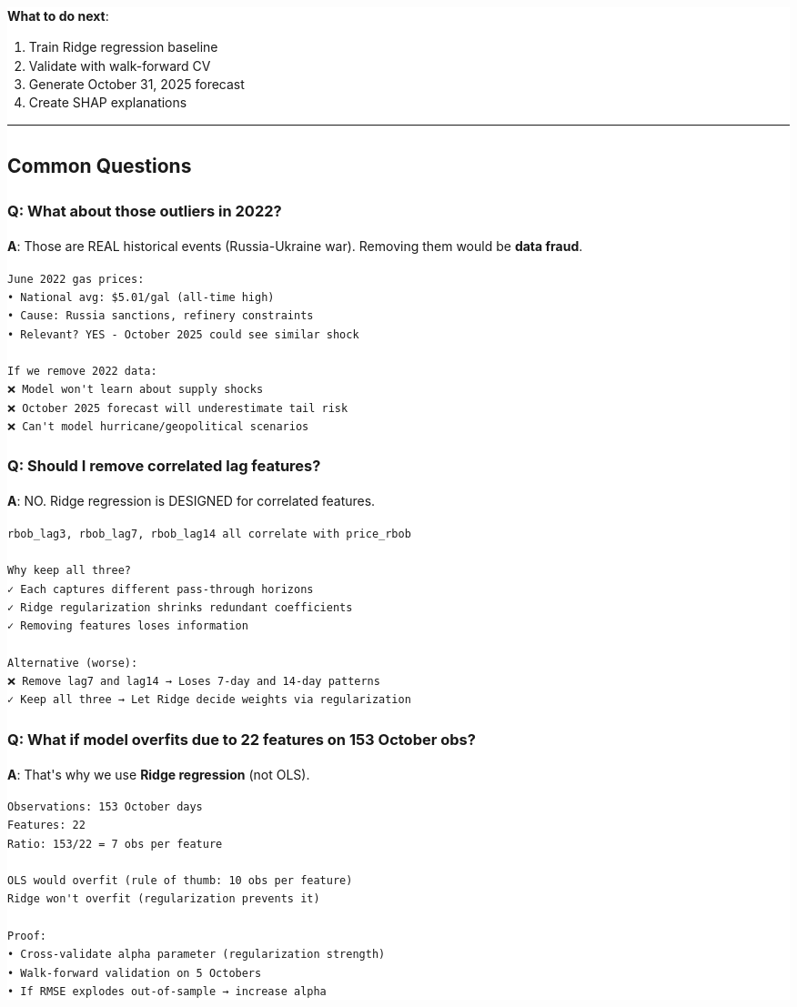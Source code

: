**What to do next**:
1. Train Ridge regression baseline
2. Validate with walk-forward CV
3. Generate October 31, 2025 forecast
4. Create SHAP explanations

---

## Common Questions

### Q: What about those outliers in 2022?

**A**: Those are REAL historical events (Russia-Ukraine war). Removing them would be **data fraud**.

```
June 2022 gas prices:
• National avg: $5.01/gal (all-time high)
• Cause: Russia sanctions, refinery constraints
• Relevant? YES - October 2025 could see similar shock

If we remove 2022 data:
❌ Model won't learn about supply shocks
❌ October 2025 forecast will underestimate tail risk
❌ Can't model hurricane/geopolitical scenarios
```

### Q: Should I remove correlated lag features?

**A**: NO. Ridge regression is DESIGNED for correlated features.

```
rbob_lag3, rbob_lag7, rbob_lag14 all correlate with price_rbob

Why keep all three?
✓ Each captures different pass-through horizons
✓ Ridge regularization shrinks redundant coefficients
✓ Removing features loses information

Alternative (worse):
❌ Remove lag7 and lag14 → Loses 7-day and 14-day patterns
✓ Keep all three → Let Ridge decide weights via regularization
```

### Q: What if model overfits due to 22 features on 153 October obs?

**A**: That's why we use **Ridge regression** (not OLS).

```
Observations: 153 October days
Features: 22
Ratio: 153/22 = 7 obs per feature

OLS would overfit (rule of thumb: 10 obs per feature)
Ridge won't overfit (regularization prevents it)

Proof:
• Cross-validate alpha parameter (regularization strength)
• Walk-forward validation on 5 Octobers
• If RMSE explodes out-of-sample → increase alpha
```
